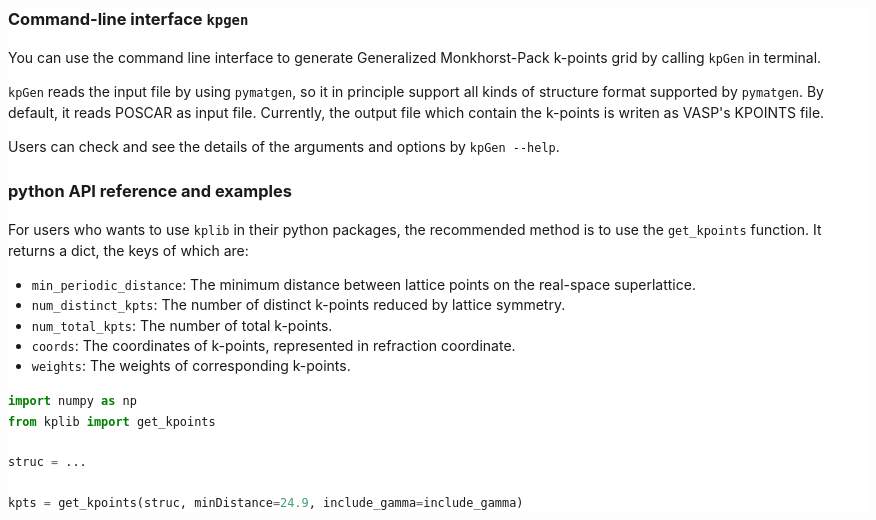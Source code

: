 ### Command-line interface `kpgen`

You can use the command line interface to generate Generalized Monkhorst-Pack k-points grid by calling `kpGen` in terminal.

`kpGen` reads the input file by using `pymatgen`, so it in principle support all kinds
of structure format supported by `pymatgen`. By default, it reads POSCAR as input file.
Currently, the output file which contain the k-points is writen as VASP's KPOINTS file.

Users can check and see the details of the arguments and options by `kpGen --help`.

### python API reference and examples

For users who wants to use `kplib` in their python packages, the recommended method is to use the `get_kpoints` function. It returns a dict, the keys of which are:

- `min_periodic_distance`: The minimum distance between lattice points on the real-space superlattice.
- `num_distinct_kpts`: The number of distinct k-points reduced by lattice symmetry.
- `num_total_kpts`: The number of total k-points.
- `coords`: The coordinates of k-points, represented in refraction coordinate.
- `weights`: The weights of corresponding k-points.


```python
import numpy as np
from kplib import get_kpoints

struc = ...

kpts = get_kpoints(struc, minDistance=24.9, include_gamma=include_gamma)
```
